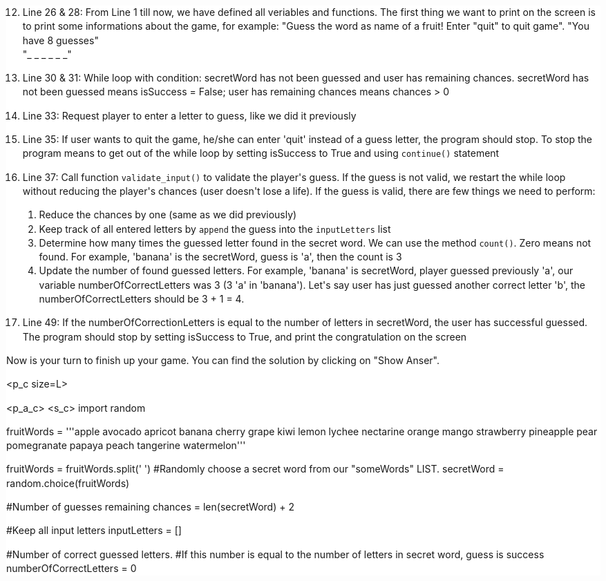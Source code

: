 12. Line 26 & 28: From Line 1 till now, we have defined all veriables and functions. The first thing we want to print on the screen is to print some informations about the game, for example:
"Guess the word as name of a fruit! Enter "quit" to quit game". 
"You have 8 guesses"  
"_ _ _ _ _ _"

13. Line 30 & 31: While loop with condition: secretWord has not been guessed and user has remaining chances. secretWord has not been guessed means isSuccess = False; user has remaining chances means chances > 0 
14. Line 33: Request player to enter a letter to guess, like we did it previously
15. Line 35: If user wants to quit the game, he/she can enter 'quit' instead of a guess letter, the program should stop. To stop the program means to get out of the while loop by setting isSuccess to True and using `continue()` statement
16. Line 37: Call function `validate_input()` to validate the player's guess. If the guess is not valid, we restart the while loop without reducing the player's chances (user doesn't lose a life). If the guess is valid, there are few things we need to perform:
    1. Reduce the chances by one (same as we did previously)
    2. Keep track of all entered letters by `append` the guess into the `inputLetters` list
    3. Determine how many times the guessed letter found in the secret word. We can use the method `count()`. Zero means not found. For example, 'banana' is the secretWord, guess is 'a', then the count is 3
    4. Update the number of found guessed letters. For example, 'banana' is secretWord, player guessed previously 'a', our variable numberOfCorrectLetters was 3 (3 'a' in 'banana'). Let's say user has just guessed another correct letter 'b', the numberOfCorrectLetters should be 3 + 1 = 4.
17. Line 49: If the numberOfCorrectionLetters is equal to the number of letters in secretWord, the user has successful guessed. The program should stop by setting isSuccess to True, and print the congratulation on the screen 


Now is your turn to finish up your game. You can find the solution by clicking on "Show Anser".

<p_c size=L>


<p_a_c>
<s_c>
import random 

fruitWords = '''apple avocado apricot banana cherry grape kiwi 
lemon lychee nectarine orange mango strawberry 
pineapple pear pomegranate papaya peach 
tangerine watermelon'''

fruitWords = fruitWords.split(' ') 
#Randomly choose a secret word from our "someWords" LIST. 
secretWord = random.choice(fruitWords)		

#Number of guesses remaining
chances = len(secretWord) + 2

#Keep all input letters 
inputLetters = []

#Number of correct guessed letters. 
#If this number is equal to the number of letters in secret word, guess is success
numberOfCorrectLetters = 0
